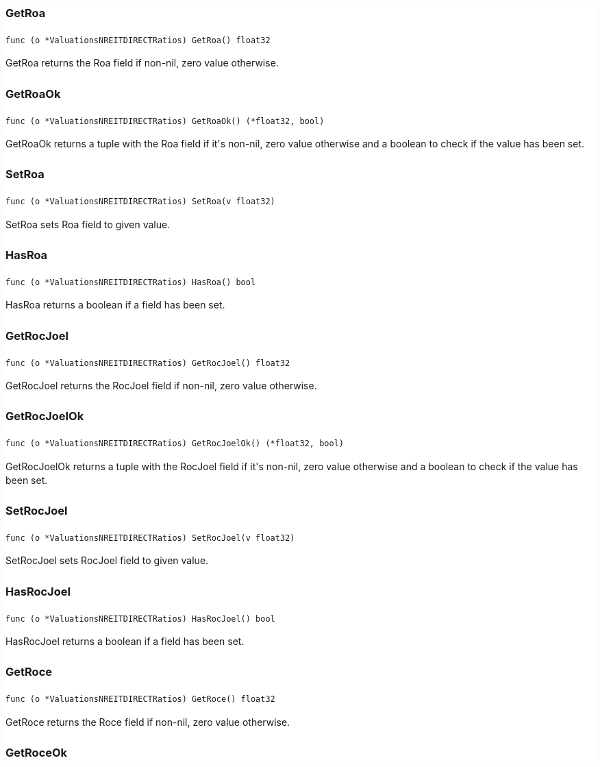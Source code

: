 ### GetRoa

`func (o *ValuationsNREITDIRECTRatios) GetRoa() float32`

GetRoa returns the Roa field if non-nil, zero value otherwise.

### GetRoaOk

`func (o *ValuationsNREITDIRECTRatios) GetRoaOk() (*float32, bool)`

GetRoaOk returns a tuple with the Roa field if it's non-nil, zero value otherwise
and a boolean to check if the value has been set.

### SetRoa

`func (o *ValuationsNREITDIRECTRatios) SetRoa(v float32)`

SetRoa sets Roa field to given value.

### HasRoa

`func (o *ValuationsNREITDIRECTRatios) HasRoa() bool`

HasRoa returns a boolean if a field has been set.

### GetRocJoel

`func (o *ValuationsNREITDIRECTRatios) GetRocJoel() float32`

GetRocJoel returns the RocJoel field if non-nil, zero value otherwise.

### GetRocJoelOk

`func (o *ValuationsNREITDIRECTRatios) GetRocJoelOk() (*float32, bool)`

GetRocJoelOk returns a tuple with the RocJoel field if it's non-nil, zero value otherwise
and a boolean to check if the value has been set.

### SetRocJoel

`func (o *ValuationsNREITDIRECTRatios) SetRocJoel(v float32)`

SetRocJoel sets RocJoel field to given value.

### HasRocJoel

`func (o *ValuationsNREITDIRECTRatios) HasRocJoel() bool`

HasRocJoel returns a boolean if a field has been set.

### GetRoce

`func (o *ValuationsNREITDIRECTRatios) GetRoce() float32`

GetRoce returns the Roce field if non-nil, zero value otherwise.

### GetRoceOk
